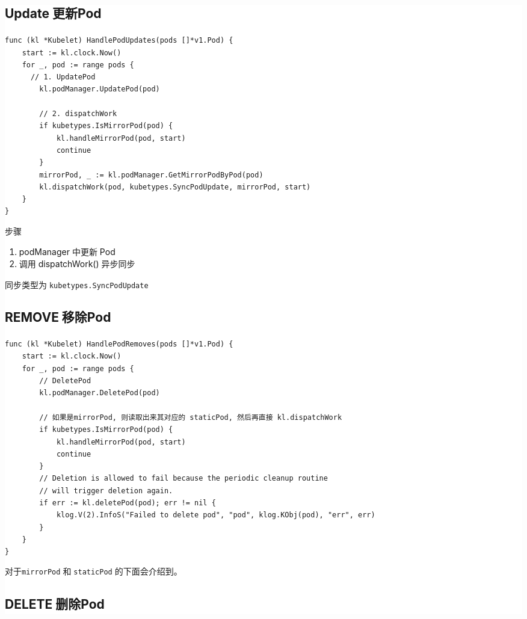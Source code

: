 ## Update 更新Pod 

```
func (kl *Kubelet) HandlePodUpdates(pods []*v1.Pod) {
    start := kl.clock.Now()
    for _, pod := range pods {
      // 1. UpdatePod
        kl.podManager.UpdatePod(pod)

        // 2. dispatchWork
        if kubetypes.IsMirrorPod(pod) {
            kl.handleMirrorPod(pod, start)
            continue
        }
        mirrorPod, _ := kl.podManager.GetMirrorPodByPod(pod)
        kl.dispatchWork(pod, kubetypes.SyncPodUpdate, mirrorPod, start)
    }
}
```

步骤

 1. podManager 中更新 Pod
 2. 调用 dispatchWork() 异步同步

同步类型为 `kubetypes.SyncPodUpdate`

## REMOVE 移除Pod 

```
func (kl *Kubelet) HandlePodRemoves(pods []*v1.Pod) {
    start := kl.clock.Now()
    for _, pod := range pods {
        // DeletePod
        kl.podManager.DeletePod(pod)

        // 如果是mirrorPod, 则读取出来其对应的 staticPod, 然后再直接 kl.dispatchWork
        if kubetypes.IsMirrorPod(pod) {
            kl.handleMirrorPod(pod, start)
            continue
        }
        // Deletion is allowed to fail because the periodic cleanup routine
        // will trigger deletion again.
        if err := kl.deletePod(pod); err != nil {
            klog.V(2).InfoS("Failed to delete pod", "pod", klog.KObj(pod), "err", err)
        }
    }
}
```

对于`mirrorPod` 和 `staticPod` 的下面会介绍到。

## DELETE 删除Pod 
